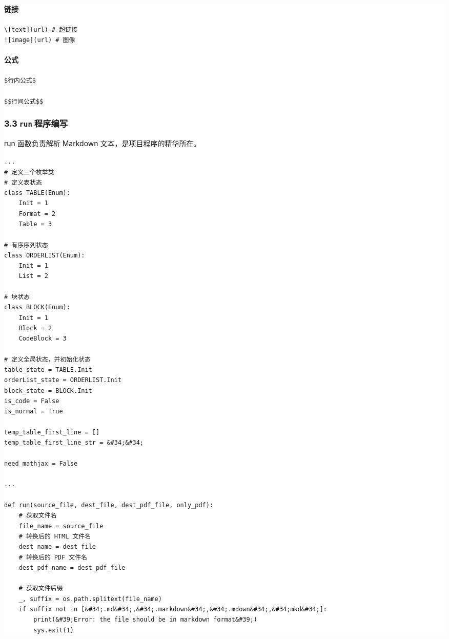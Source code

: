 #### 链接

```
\[text](url) # 超链接
![image](url) # 图像
```

#### 公式

```
$行内公式$

$$行间公式$$
```

### 3.3 `run` 程序编写

run 函数负责解析 Markdown 文本，是项目程序的精华所在。

```
...
# 定义三个枚举类
# 定义表状态
class TABLE(Enum):
    Init = 1
    Format = 2
    Table = 3

# 有序序列状态
class ORDERLIST(Enum):
    Init = 1
    List = 2

# 块状态
class BLOCK(Enum):
    Init = 1
    Block = 2
    CodeBlock = 3

# 定义全局状态，并初始化状态
table_state = TABLE.Init
orderList_state = ORDERLIST.Init
block_state = BLOCK.Init
is_code = False
is_normal = True

temp_table_first_line = []
temp_table_first_line_str = &#34;&#34;

need_mathjax = False

...

def run(source_file, dest_file, dest_pdf_file, only_pdf):
    # 获取文件名
    file_name = source_file
    # 转换后的 HTML 文件名
    dest_name = dest_file
    # 转换后的 PDF 文件名
    dest_pdf_name = dest_pdf_file

    # 获取文件后缀
    _, suffix = os.path.splitext(file_name)
    if suffix not in [&#34;.md&#34;,&#34;.markdown&#34;,&#34;.mdown&#34;,&#34;mkd&#34;]:
        print(&#39;Error: the file should be in markdown format&#39;)
        sys.exit(1)
```